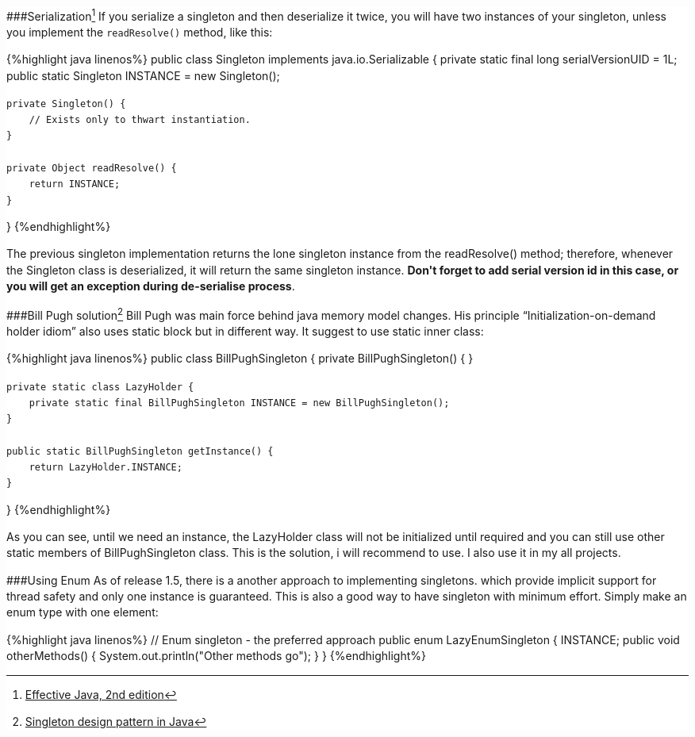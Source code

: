 ###Serialization[^2]
If you serialize a singleton and then deserialize it twice, you will have two instances of your singleton, unless you implement the <code>readResolve()</code> method, like this:

{%highlight java linenos%}
public class Singleton implements java.io.Serializable {
    private static final long serialVersionUID = 1L;
    public static Singleton INSTANCE = new Singleton();

    private Singleton() {
        // Exists only to thwart instantiation.
    }

    private Object readResolve() {
        return INSTANCE;
    }
}
{%endhighlight%}

The previous singleton implementation returns the lone singleton instance from the readResolve() method; therefore, whenever the Singleton class is deserialized, it will return the same singleton instance. **Don't forget to add serial version id in this case, or you will get an exception during de-serialise process**.

###Bill Pugh solution[^3]
Bill Pugh was main force behind java memory model changes. His principle “Initialization-on-demand holder idiom” also uses static block but in different way. It suggest to use static inner class:

{%highlight java linenos%}
public class BillPughSingleton {
    private BillPughSingleton() {
    }

    private static class LazyHolder {
        private static final BillPughSingleton INSTANCE = new BillPughSingleton();
    }

    public static BillPughSingleton getInstance() {
        return LazyHolder.INSTANCE;
    }
}
{%endhighlight%}

As you can see, until we need an instance, the LazyHolder class will not be initialized until required and you can still use other static members of BillPughSingleton class. This is the solution, i will recommend to use. I also use it in my all projects.

###Using Enum
As of release 1.5, there is a another approach to implementing singletons. which provide implicit support for thread safety and only one instance is guaranteed. This is also a good way to have singleton with minimum effort. Simply make an enum type with one element:

{%highlight java linenos%}
// Enum singleton - the preferred approach
public enum LazyEnumSingleton {
    INSTANCE;
    public void otherMethods() { System.out.println("Other methods go"); }
}
{%endhighlight%}


[^1]: [Simply Singleton: Navigate the deceptively simple Singleton pattern](http://www.javaworld.com/article/2073352/core-java/simply-singleton.html)
[^2]: [Effective Java, 2nd edition](http://www.amazon.com/Effective-Java-Edition-Joshua-Bloch/dp/0321356683)
[^3]: [Singleton design pattern in Java](http://howtodoinjava.com/2012/10/22/singleton-design-pattern-in-java/)